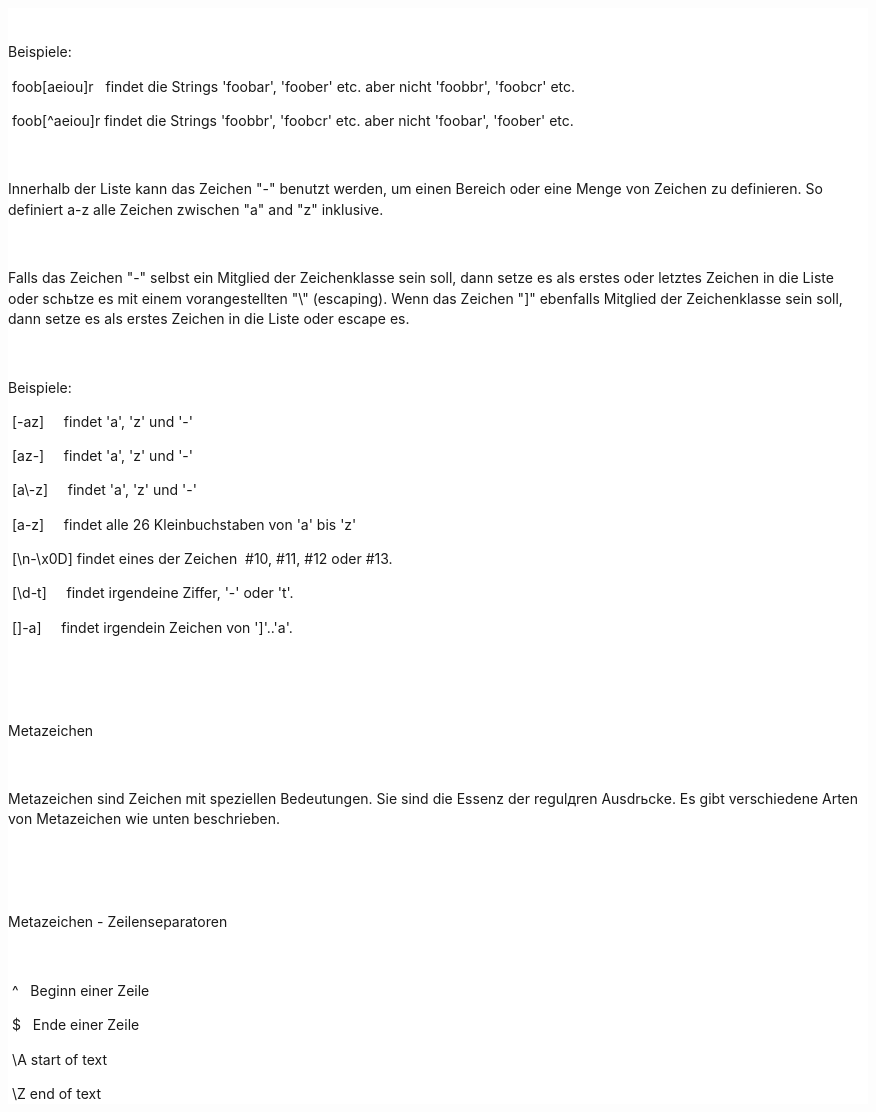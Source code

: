  

Beispiele:

  foob\[aeiou\]r   findet die Strings 'foobar', 'foober' etc. aber nicht
'foobbr', 'foobcr' etc.

  foob\[^aeiou\]r findet die Strings 'foobbr', 'foobcr' etc. aber nicht
'foobar', 'foober' etc.

 

Innerhalb der Liste kann das Zeichen "-" benutzt werden, um einen
Bereich oder eine Menge von Zeichen zu definieren. So definiert a-z alle
Zeichen zwischen "a" and "z" inklusive.

 

Falls das Zeichen "-" selbst ein Mitglied der Zeichenklasse sein soll,
dann setze es als erstes oder letztes Zeichen in die Liste oder schьtze
es mit einem vorangestellten "\\" (escaping). Wenn das Zeichen "\]"
ebenfalls Mitglied der Zeichenklasse sein soll, dann setze es als erstes
Zeichen in die Liste oder escape es.

 

Beispiele:

  \[-az\]     findet 'a', 'z' und '-'

  \[az-\]     findet 'a', 'z' und '-'

  \[a\\-z\]     findet 'a', 'z' und '-'

  \[a-z\]     findet alle 26 Kleinbuchstaben von 'a' bis 'z'

  \[\\n-\\x0D\] findet eines der Zeichen  \#10, \#11, \#12 oder \#13.

  \[\\d-t\]     findet irgendeine Ziffer, '-' oder 't'.

  \[\]-a\]     findet irgendein Zeichen von '\]'..'a'.

 

 

Metazeichen

 

Metazeichen sind Zeichen mit speziellen Bedeutungen. Sie sind die Essenz
der regulдren Ausdrьcke. Es gibt verschiedene Arten von Metazeichen wie
unten beschrieben.

 

 

Metazeichen - Zeilenseparatoren

 

  ^   Beginn einer Zeile

  $   Ende einer Zeile

  \\A start of text

  \\Z end of text
